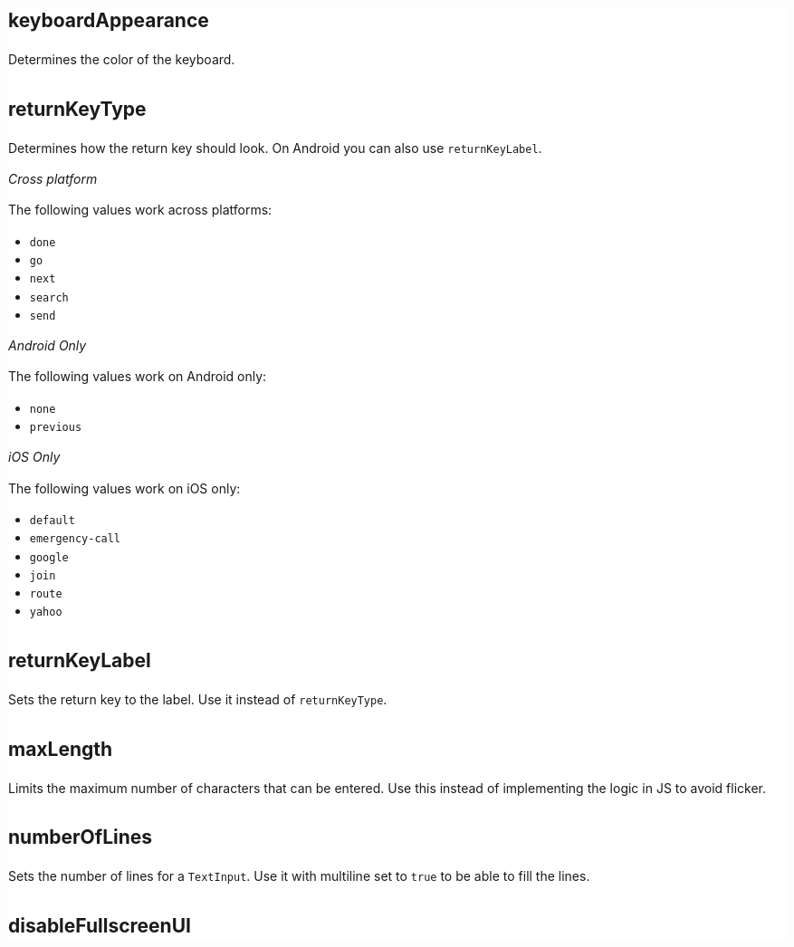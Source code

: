 ## keyboardAppearance

Determines the color of the keyboard.

## returnKeyType

Determines how the return key should look. On Android you can also use
`returnKeyLabel`.

_Cross platform_

The following values work across platforms:

-   `done`
-   `go`
-   `next`
-   `search`
-   `send`

_Android Only_

The following values work on Android only:

-   `none`
-   `previous`

_iOS Only_

The following values work on iOS only:

-   `default`
-   `emergency-call`
-   `google`
-   `join`
-   `route`
-   `yahoo`

## returnKeyLabel

Sets the return key to the label. Use it instead of `returnKeyType`.

## maxLength

Limits the maximum number of characters that can be entered. Use this
instead of implementing the logic in JS to avoid flicker.

## numberOfLines

Sets the number of lines for a `TextInput`. Use it with multiline set to
`true` to be able to fill the lines.

## disableFullscreenUI
